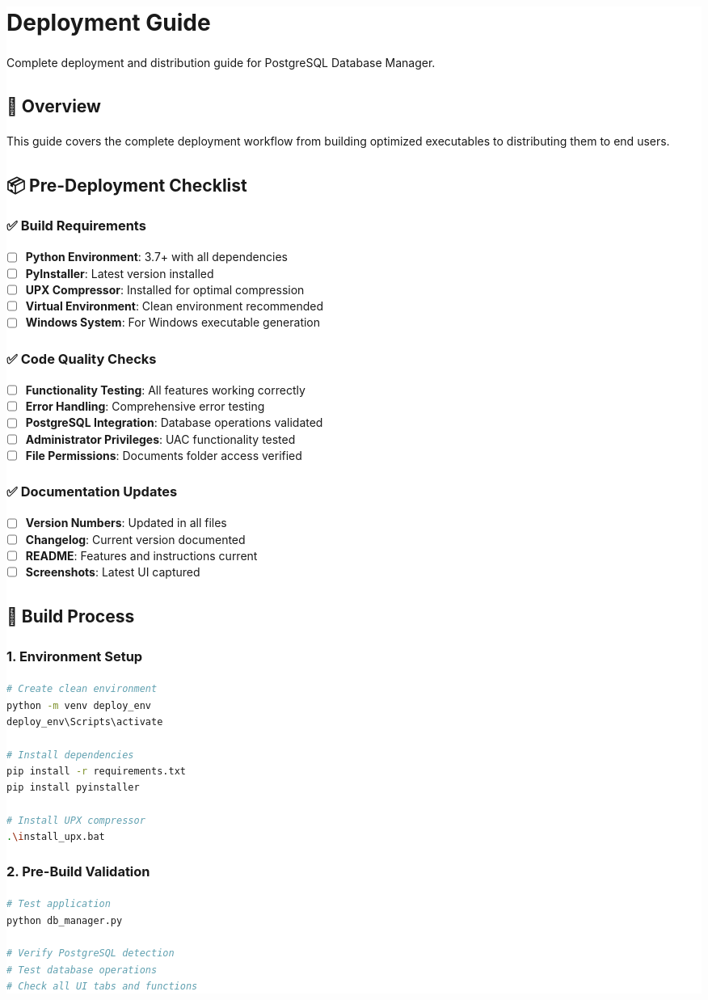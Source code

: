 # Deployment Guide

Complete deployment and distribution guide for PostgreSQL Database Manager.

## 🎯 Overview

This guide covers the complete deployment workflow from building optimized executables to distributing them to end users.

## 📦 Pre-Deployment Checklist

### ✅ Build Requirements
- [ ] **Python Environment**: 3.7+ with all dependencies
- [ ] **PyInstaller**: Latest version installed
- [ ] **UPX Compressor**: Installed for optimal compression
- [ ] **Virtual Environment**: Clean environment recommended
- [ ] **Windows System**: For Windows executable generation

### ✅ Code Quality Checks
- [ ] **Functionality Testing**: All features working correctly
- [ ] **Error Handling**: Comprehensive error testing
- [ ] **PostgreSQL Integration**: Database operations validated
- [ ] **Administrator Privileges**: UAC functionality tested
- [ ] **File Permissions**: Documents folder access verified

### ✅ Documentation Updates
- [ ] **Version Numbers**: Updated in all files
- [ ] **Changelog**: Current version documented
- [ ] **README**: Features and instructions current
- [ ] **Screenshots**: Latest UI captured

## 🚀 Build Process

### 1. **Environment Setup**
```bash
# Create clean environment
python -m venv deploy_env
deploy_env\Scripts\activate

# Install dependencies
pip install -r requirements.txt
pip install pyinstaller

# Install UPX compressor
.\install_upx.bat
```

### 2. **Pre-Build Validation**
```bash
# Test application
python db_manager.py

# Verify PostgreSQL detection
# Test database operations
# Check all UI tabs and functions
```
